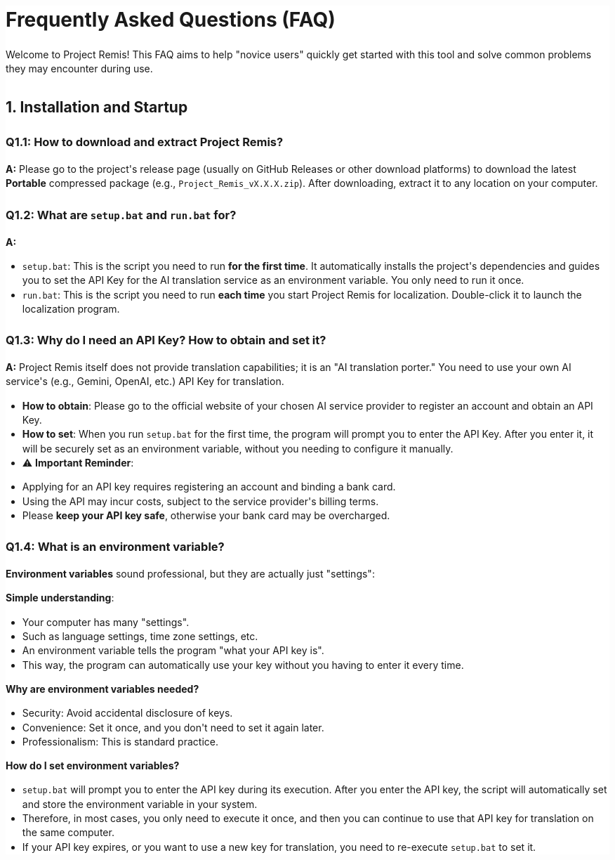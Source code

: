 # Frequently Asked Questions (FAQ)

Welcome to Project Remis! This FAQ aims to help "novice users" quickly get started with this tool and solve common problems they may encounter during use.

## 1. Installation and Startup

### Q1.1: How to download and extract Project Remis?
**A:** Please go to the project's release page (usually on GitHub Releases or other download platforms) to download the latest **Portable** compressed package (e.g., `Project_Remis_vX.X.X.zip`). After downloading, extract it to any location on your computer.

### Q1.2: What are `setup.bat` and `run.bat` for?
**A:**
*   `setup.bat`: This is the script you need to run **for the first time**. It automatically installs the project's dependencies and guides you to set the API Key for the AI translation service as an environment variable. You only need to run it once.
*   `run.bat`: This is the script you need to run **each time** you start Project Remis for localization. Double-click it to launch the localization program.

### Q1.3: Why do I need an API Key? How to obtain and set it?
**A:** Project Remis itself does not provide translation capabilities; it is an "AI translation porter." You need to use your own AI service's (e.g., Gemini, OpenAI, etc.) API Key for translation.
*   **How to obtain**: Please go to the official website of your chosen AI service provider to register an account and obtain an API Key.
*   **How to set**: When you run `setup.bat` for the first time, the program will prompt you to enter the API Key. After you enter it, it will be securely set as an environment variable, without you needing to configure it manually.
*   ⚠️ **Important Reminder**:
- Applying for an API key requires registering an account and binding a bank card.
- Using the API may incur costs, subject to the service provider's billing terms.
- Please **keep your API key safe**, otherwise your bank card may be overcharged.

### Q1.4: What is an environment variable?

**Environment variables** sound professional, but they are actually just "settings":

**Simple understanding**:
- Your computer has many "settings".
- Such as language settings, time zone settings, etc.
- An environment variable tells the program "what your API key is".
- This way, the program can automatically use your key without you having to enter it every time.

**Why are environment variables needed?**
- Security: Avoid accidental disclosure of keys.
- Convenience: Set it once, and you don't need to set it again later.
- Professionalism: This is standard practice.
   
**How do I set environment variables?**
- `setup.bat` will prompt you to enter the API key during its execution. After you enter the API key, the script will automatically set and store the environment variable in your system.
- Therefore, in most cases, you only need to execute it once, and then you can continue to use that API key for translation on the same computer.
- If your API key expires, or you want to use a new key for translation, you need to re-execute `setup.bat` to set it.
